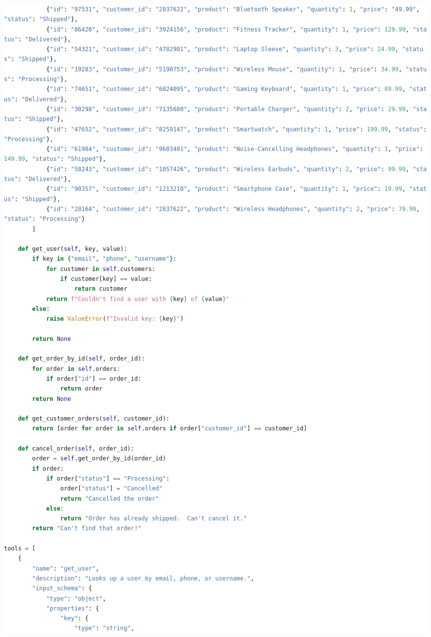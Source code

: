 ```python
            {"id": "97531", "customer_id": "2837622", "product": "Bluetooth Speaker", "quantity": 1, "price": "49.99", "status": "Shipped"}, 
            {"id": "86420", "customer_id": "3924156", "product": "Fitness Tracker", "quantity": 1, "price": 129.99, "status": "Delivered"},
            {"id": "54321", "customer_id": "4782901", "product": "Laptop Sleeve", "quantity": 3, "price": 24.99, "status": "Shipped"},
            {"id": "19283", "customer_id": "5190753", "product": "Wireless Mouse", "quantity": 1, "price": 34.99, "status": "Processing"},
            {"id": "74651", "customer_id": "6824095", "product": "Gaming Keyboard", "quantity": 1, "price": 89.99, "status": "Delivered"},
            {"id": "30298", "customer_id": "7135680", "product": "Portable Charger", "quantity": 2, "price": 29.99, "status": "Shipped"},
            {"id": "47652", "customer_id": "8259147", "product": "Smartwatch", "quantity": 1, "price": 199.99, "status": "Processing"},
            {"id": "61984", "customer_id": "9603481", "product": "Noise-Cancelling Headphones", "quantity": 1, "price": 149.99, "status": "Shipped"},
            {"id": "58243", "customer_id": "1057426", "product": "Wireless Earbuds", "quantity": 2, "price": 99.99, "status": "Delivered"},
            {"id": "90357", "customer_id": "1213210", "product": "Smartphone Case", "quantity": 1, "price": 19.99, "status": "Shipped"},
            {"id": "28164", "customer_id": "2837622", "product": "Wireless Headphones", "quantity": 2, "price": 79.99, "status": "Processing"}
        ]

    def get_user(self, key, value):
        if key in {"email", "phone", "username"}:
            for customer in self.customers:
                if customer[key] == value:
                    return customer
            return f"Couldn't find a user with {key} of {value}"
        else:
            raise ValueError(f"Invalid key: {key}")
        
        return None

    def get_order_by_id(self, order_id):
        for order in self.orders:
            if order["id"] == order_id:
                return order
        return None
    
    def get_customer_orders(self, customer_id):
        return [order for order in self.orders if order["customer_id"] == customer_id]

    def cancel_order(self, order_id):
        order = self.get_order_by_id(order_id)
        if order:
            if order["status"] == "Processing":
                order["status"] = "Cancelled"
                return "Cancelled the order"
            else:
                return "Order has already shipped.  Can't cancel it."
        return "Can't find that order!"

tools = [
    {
        "name": "get_user",
        "description": "Looks up a user by email, phone, or username.",
        "input_schema": {
            "type": "object",
            "properties": {
                "key": {
                    "type": "string",
```